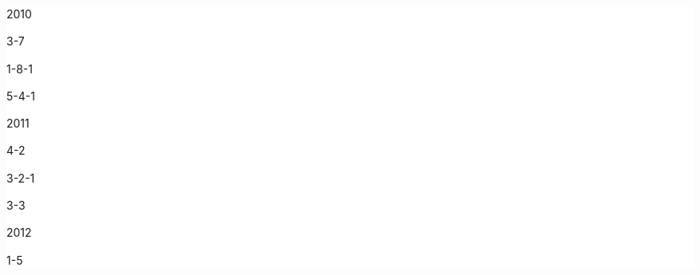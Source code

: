 2010

</td>

<td style="text-align:center;">

3-7

</td>

<td style="text-align:center;">

1-8-1

</td>

<td style="text-align:center;">

5-4-1

</td>

</tr>

<tr>

<td style="text-align:center;">

2011

</td>

<td style="text-align:center;">

4-2

</td>

<td style="text-align:center;">

3-2-1

</td>

<td style="text-align:center;">

3-3

</td>

</tr>

<tr>

<td style="text-align:center;">

2012

</td>

<td style="text-align:center;">

1-5

</td>
